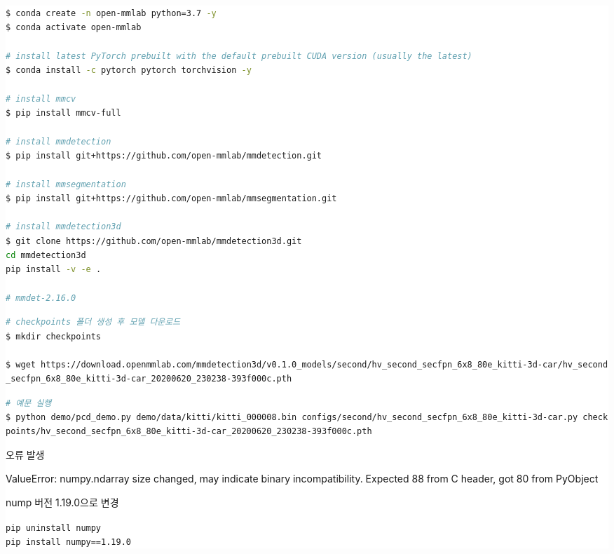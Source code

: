 
```bash
$ conda create -n open-mmlab python=3.7 -y
$ conda activate open-mmlab

# install latest PyTorch prebuilt with the default prebuilt CUDA version (usually the latest)
$ conda install -c pytorch pytorch torchvision -y

# install mmcv
$ pip install mmcv-full

# install mmdetection
$ pip install git+https://github.com/open-mmlab/mmdetection.git

# install mmsegmentation
$ pip install git+https://github.com/open-mmlab/mmsegmentation.git

# install mmdetection3d
$ git clone https://github.com/open-mmlab/mmdetection3d.git
cd mmdetection3d
pip install -v -e .

# mmdet-2.16.0
```



```bash
# checkpoints 폴더 생성 후 모델 다운로드 
$ mkdir checkpoints

$ wget https://download.openmmlab.com/mmdetection3d/v0.1.0_models/second/hv_second_secfpn_6x8_80e_kitti-3d-car/hv_second_secfpn_6x8_80e_kitti-3d-car_20200620_230238-393f000c.pth
```

```bash
# 예문 실행
$ python demo/pcd_demo.py demo/data/kitti/kitti_000008.bin configs/second/hv_second_secfpn_6x8_80e_kitti-3d-car.py checkpoints/hv_second_secfpn_6x8_80e_kitti-3d-car_20200620_230238-393f000c.pth
```

오류 발생

ValueError: numpy.ndarray size changed, may indicate binary incompatibility. Expected 88 from C header, got 80 from PyObject

nump 버전 1.19.0으로 변경
```bash
pip uninstall numpy
pip install numpy==1.19.0
```




